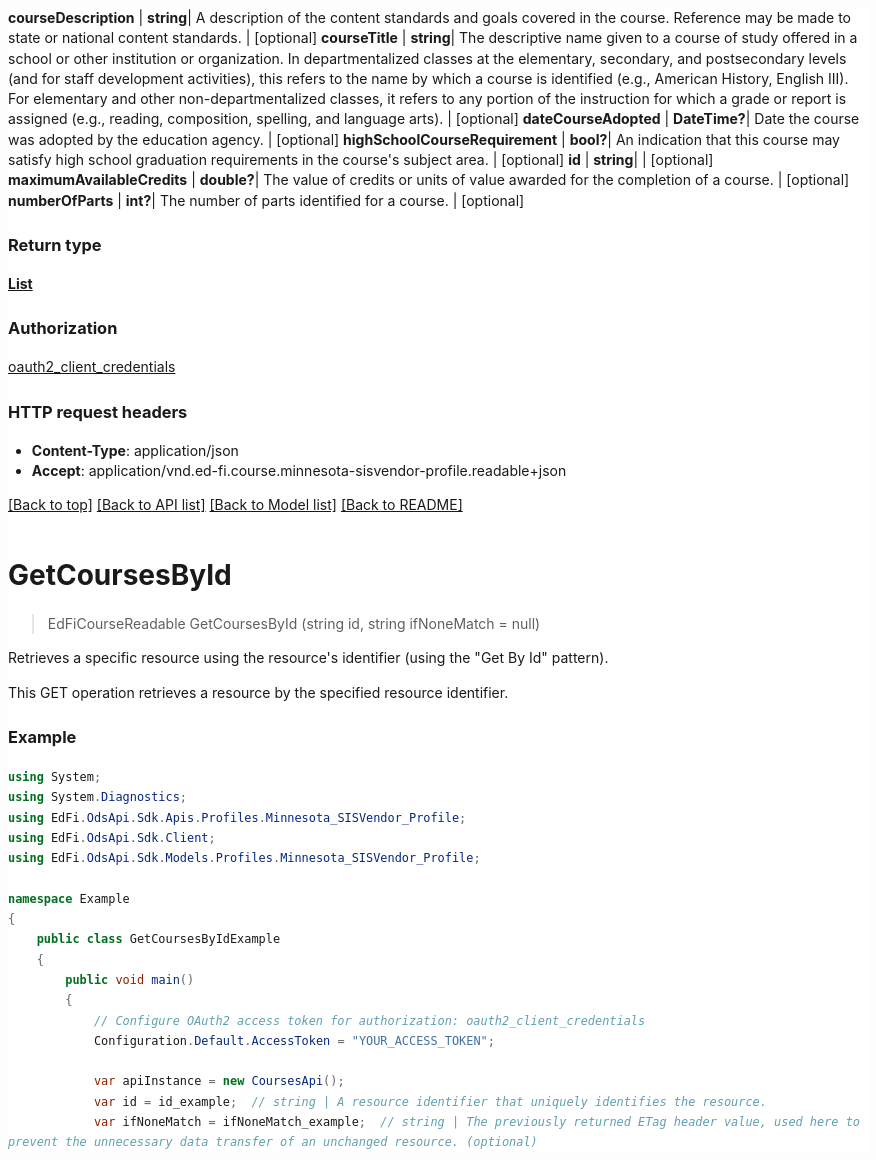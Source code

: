  **courseDescription** | **string**| A description of the content standards and goals covered in the course. Reference may be made to state or national content standards. | [optional] 
 **courseTitle** | **string**| The descriptive name given to a course of study offered in a school or other institution or organization. In departmentalized classes at the elementary, secondary, and postsecondary levels (and for staff development activities), this refers to the name by which a course is identified (e.g., American History, English III). For elementary and other non-departmentalized classes, it refers to any portion of the instruction for which a grade or report is assigned (e.g., reading, composition, spelling, and language arts). | [optional] 
 **dateCourseAdopted** | **DateTime?**| Date the course was adopted by the education agency. | [optional] 
 **highSchoolCourseRequirement** | **bool?**| An indication that this course may satisfy high school graduation requirements in the course&#39;s subject area. | [optional] 
 **id** | **string**|  | [optional] 
 **maximumAvailableCredits** | **double?**| The value of credits or units of value awarded for the completion of a course. | [optional] 
 **numberOfParts** | **int?**| The number of parts identified for a course. | [optional] 

### Return type

[**List<EdFiCourseReadable>**](EdFiCourseReadable.md)

### Authorization

[oauth2_client_credentials](../README.md#oauth2_client_credentials)

### HTTP request headers

 - **Content-Type**: application/json
 - **Accept**: application/vnd.ed-fi.course.minnesota-sisvendor-profile.readable+json

[[Back to top]](#) [[Back to API list]](../README.md#documentation-for-api-endpoints) [[Back to Model list]](../README.md#documentation-for-models) [[Back to README]](../README.md)

<a name="getcoursesbyid"></a>
# **GetCoursesById**
> EdFiCourseReadable GetCoursesById (string id, string ifNoneMatch = null)

Retrieves a specific resource using the resource's identifier (using the \"Get By Id\" pattern).

This GET operation retrieves a resource by the specified resource identifier.

### Example
```csharp
using System;
using System.Diagnostics;
using EdFi.OdsApi.Sdk.Apis.Profiles.Minnesota_SISVendor_Profile;
using EdFi.OdsApi.Sdk.Client;
using EdFi.OdsApi.Sdk.Models.Profiles.Minnesota_SISVendor_Profile;

namespace Example
{
    public class GetCoursesByIdExample
    {
        public void main()
        {
            // Configure OAuth2 access token for authorization: oauth2_client_credentials
            Configuration.Default.AccessToken = "YOUR_ACCESS_TOKEN";

            var apiInstance = new CoursesApi();
            var id = id_example;  // string | A resource identifier that uniquely identifies the resource.
            var ifNoneMatch = ifNoneMatch_example;  // string | The previously returned ETag header value, used here to prevent the unnecessary data transfer of an unchanged resource. (optional) 

```